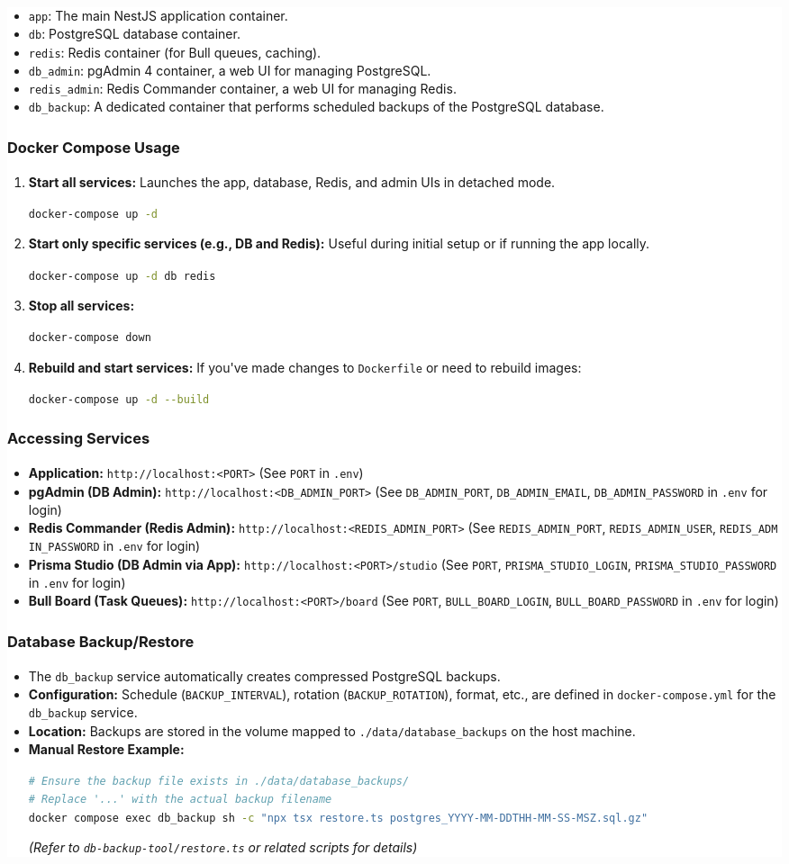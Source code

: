 * `app`: The main NestJS application container.
* `db`: PostgreSQL database container.
* `redis`: Redis container (for Bull queues, caching).
* `db_admin`: pgAdmin 4 container, a web UI for managing PostgreSQL.
* `redis_admin`: Redis Commander container, a web UI for managing Redis.
* `db_backup`: A dedicated container that performs scheduled backups of the PostgreSQL database.

### Docker Compose Usage

1. **Start all services:**
   Launches the app, database, Redis, and admin UIs in detached mode.
   ```bash
   docker-compose up -d
   ```

2. **Start only specific services (e.g., DB and Redis):**
   Useful during initial setup or if running the app locally.
   ```bash
   docker-compose up -d db redis
   ```

3. **Stop all services:**
   ```bash
   docker-compose down
   ```

4. **Rebuild and start services:**
   If you've made changes to `Dockerfile` or need to rebuild images:
   ```bash
   docker-compose up -d --build
   ```

### Accessing Services

* **Application:** `http://localhost:<PORT>` (See `PORT` in `.env`)
* **pgAdmin (DB Admin):** `http://localhost:<DB_ADMIN_PORT>` (See `DB_ADMIN_PORT`, `DB_ADMIN_EMAIL`, `DB_ADMIN_PASSWORD` in `.env` for login)
* **Redis Commander (Redis Admin):** `http://localhost:<REDIS_ADMIN_PORT>` (See `REDIS_ADMIN_PORT`, `REDIS_ADMIN_USER`, `REDIS_ADMIN_PASSWORD` in `.env` for login)
* **Prisma Studio (DB Admin via App):** `http://localhost:<PORT>/studio` (See `PORT`, `PRISMA_STUDIO_LOGIN`, `PRISMA_STUDIO_PASSWORD` in `.env` for login)
* **Bull Board (Task Queues):** `http://localhost:<PORT>/board` (See `PORT`, `BULL_BOARD_LOGIN`, `BULL_BOARD_PASSWORD` in `.env` for login)

### Database Backup/Restore

* The `db_backup` service automatically creates compressed PostgreSQL backups.
* **Configuration:** Schedule (`BACKUP_INTERVAL`), rotation (`BACKUP_ROTATION`), format, etc., are defined in `docker-compose.yml` for the `db_backup` service.
* **Location:** Backups are stored in the volume mapped to `./data/database_backups` on the host machine.
* **Manual Restore Example:**
  ```bash
  # Ensure the backup file exists in ./data/database_backups/
  # Replace '...' with the actual backup filename
  docker compose exec db_backup sh -c "npx tsx restore.ts postgres_YYYY-MM-DDTHH-MM-SS-MSZ.sql.gz"
  ```
  *(Refer to `db-backup-tool/restore.ts` or related scripts for details)*
